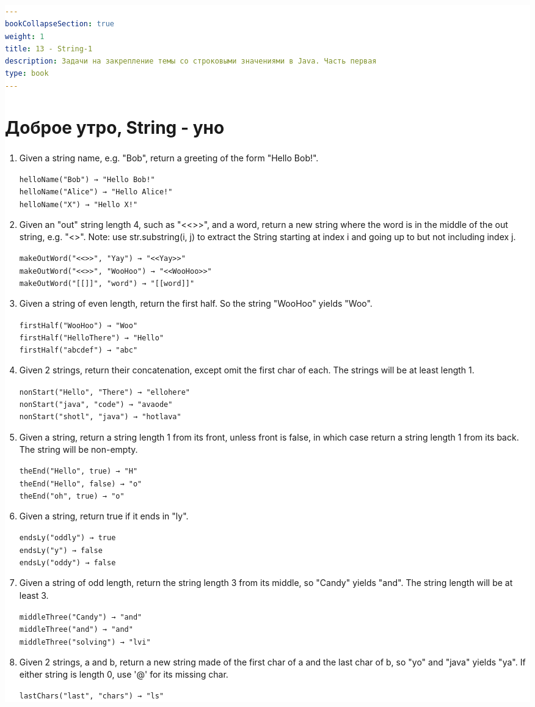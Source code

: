 ```yaml
---
bookCollapseSection: true
weight: 1
title: 13 - String-1
description: Задачи на закрепление темы со строковыми значениями в Java. Часть первая
type: book
---
```


# Доброе утро, String - уно

1. Given a string name, e.g. "Bob", return a greeting of the form "Hello Bob!".
    ```  
    helloName("Bob") → "Hello Bob!"
    helloName("Alice") → "Hello Alice!"
    helloName("X") → "Hello X!"
    ```
2. Given an "out" string length 4, such as "<<>>", and a word, return a new string where the word is in the middle of the out string, e.g. "<<word>>". Note: use str.substring(i, j) to extract the String starting at index i and going up to but not including index j.
    ```
    makeOutWord("<<>>", "Yay") → "<<Yay>>"
    makeOutWord("<<>>", "WooHoo") → "<<WooHoo>>"
    makeOutWord("[[]]", "word") → "[[word]]"
    ```
3. Given a string of even length, return the first half. So the string "WooHoo" yields "Woo".
    ```
    firstHalf("WooHoo") → "Woo"
    firstHalf("HelloThere") → "Hello"
    firstHalf("abcdef") → "abc"
    ```
4. Given 2 strings, return their concatenation, except omit the first char of each. The strings will be at least length 1.
    ```
    nonStart("Hello", "There") → "ellohere"
    nonStart("java", "code") → "avaode"
    nonStart("shotl", "java") → "hotlava"
    ```
5. Given a string, return a string length 1 from its front, unless front is false, in which case return a string length 1 from its back. The string will be non-empty.
    ```
    theEnd("Hello", true) → "H"
    theEnd("Hello", false) → "o"
    theEnd("oh", true) → "o"
    ```
6. Given a string, return true if it ends in "ly".
    ```
    endsLy("oddly") → true
    endsLy("y") → false
    endsLy("oddy") → false
    ```
7. Given a string of odd length, return the string length 3 from its middle, so "Candy" yields "and". The string length will be at least 3.
    ```
    middleThree("Candy") → "and"
    middleThree("and") → "and"
    middleThree("solving") → "lvi"
    ```
8. Given 2 strings, a and b, return a new string made of the first char of a and the last char of b, so "yo" and "java" yields "ya". If either string is length 0, use '@' for its missing char.
    ```
    lastChars("last", "chars") → "ls"